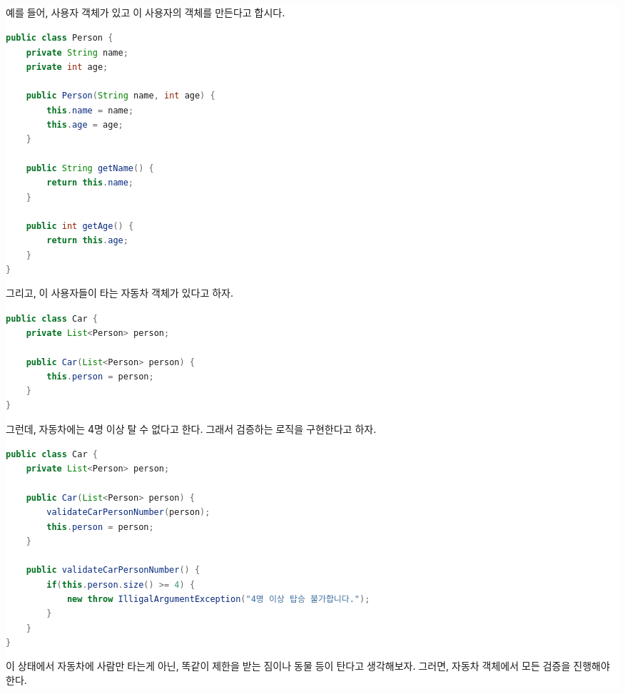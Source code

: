 예를 들어, 사용자 객체가 있고 이 사용자의 객체를 만든다고 합시다.

```java
public class Person {
    private String name;
    private int age;
    
    public Person(String name, int age) {
        this.name = name;
        this.age = age;
    }

    public String getName() {
        return this.name;
    }
    
    public int getAge() {
        return this.age;
    }
}
```

그리고, 이 사용자들이 타는 자동차 객체가 있다고 하자.

```java
public class Car {
    private List<Person> person;

    public Car(List<Person> person) {
        this.person = person;
    }
}
```

그런데, 자동차에는 4명 이상 탈 수 없다고 한다. 
그래서 검증하는 로직을 구현한다고 하자.

```java
public class Car {
    private List<Person> person;

    public Car(List<Person> person) {
        validateCarPersonNumber(person);
        this.person = person;
    }

    public validateCarPersonNumber() {
        if(this.person.size() >= 4) {
            new throw IlligalArgumentException("4명 이상 탑승 불가합니다.");
        }
    }
}
```

이 상태에서 자동차에 사람만 타는게 아닌, 똑같이 제한을 받는 짐이나 동물 등이 탄다고 생각해보자.
그러면, 자동차 객체에서 모든 검증을 진행해야 한다.
